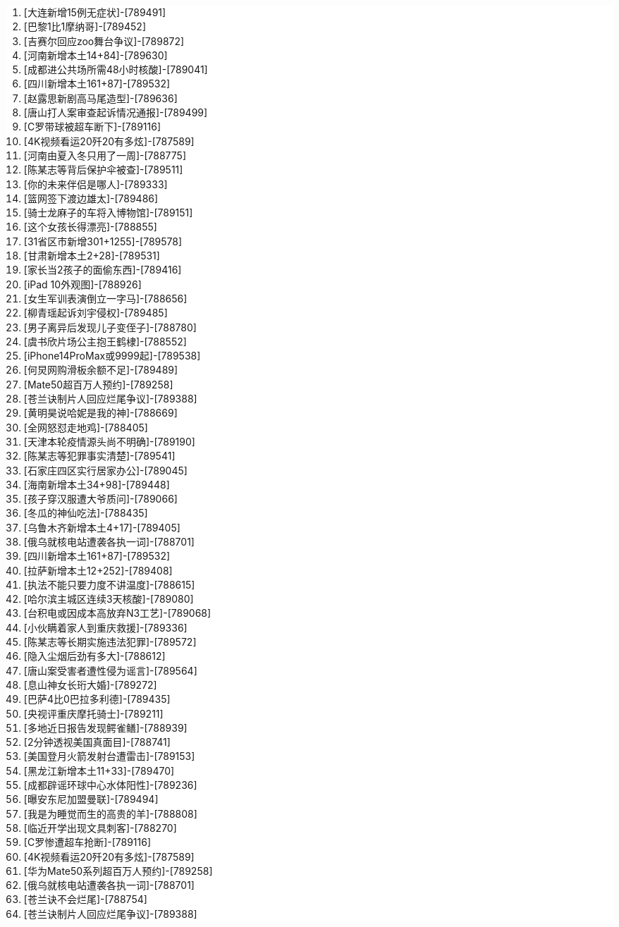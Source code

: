 1. [大连新增15例无症状]-[789491]
1. [巴黎1比1摩纳哥]-[789452]
1. [吉赛尔回应zoo舞台争议]-[789872]
1. [河南新增本土14+84]-[789630]
1. [成都进公共场所需48小时核酸]-[789041]
1. [四川新增本土161+87]-[789532]
1. [赵露思新剧高马尾造型]-[789636]
1. [唐山打人案审查起诉情况通报]-[789499]
1. [C罗带球被超车断下]-[789116]
1. [4K视频看运20歼20有多炫]-[787589]
1. [河南由夏入冬只用了一周]-[788775]
1. [陈某志等背后保护伞被查]-[789511]
1. [你的未来伴侣是哪人]-[789333]
1. [篮网签下渡边雄太]-[789486]
1. [骑士龙麻子的车将入博物馆]-[789151]
1. [这个女孩长得漂亮]-[788855]
1. [31省区市新增301+1255]-[789578]
1. [甘肃新增本土2+28]-[789531]
1. [家长当2孩子的面偷东西]-[789416]
1. [iPad 10外观图]-[788926]
1. [女生军训表演倒立一字马]-[788656]
1. [柳青瑶起诉刘宇侵权]-[789485]
1. [男子离异后发现儿子变侄子]-[788780]
1. [虞书欣片场公主抱王鹤棣]-[788552]
1. [iPhone14ProMax或9999起]-[789538]
1. [何炅网购滑板余额不足]-[789489]
1. [Mate50超百万人预约]-[789258]
1. [苍兰诀制片人回应烂尾争议]-[789388]
1. [黄明昊说哈妮是我的神]-[788669]
1. [全网怒怼走地鸡]-[788405]
1. [天津本轮疫情源头尚不明确]-[789190]
1. [陈某志等犯罪事实清楚]-[789541]
1. [石家庄四区实行居家办公]-[789045]
1. [海南新增本土34+98]-[789448]
1. [孩子穿汉服遭大爷质问]-[789066]
1. [冬瓜的神仙吃法]-[788435]
1. [乌鲁木齐新增本土4+17]-[789405]
1. [俄乌就核电站遭袭各执一词]-[788701]
1. [四川新增本土161+87]-[789532]
1. [拉萨新增本土12+252]-[789408]
1. [执法不能只要力度不讲温度]-[788615]
1. [哈尔滨主城区连续3天核酸]-[789080]
1. [台积电或因成本高放弃N3工艺]-[789068]
1. [小伙瞒着家人到重庆救援]-[789336]
1. [陈某志等长期实施违法犯罪]-[789572]
1. [隐入尘烟后劲有多大]-[788612]
1. [唐山案受害者遭性侵为谣言]-[789564]
1. [息山神女长珩大婚]-[789272]
1. [巴萨4比0巴拉多利德]-[789435]
1. [央视评重庆摩托骑士]-[789211]
1. [多地近日报告发现鳄雀鳝]-[788939]
1. [2分钟透视美国真面目]-[788741]
1. [美国登月火箭发射台遭雷击]-[789153]
1. [黑龙江新增本土11+33]-[789470]
1. [成都辟谣环球中心水体阳性]-[789236]
1. [曝安东尼加盟曼联]-[789494]
1. [我是为睡觉而生的高贵的羊]-[788808]
1. [临近开学出现文具刺客]-[788270]
1. [C罗惨遭超车抢断]-[789116]
1. [4K视频看运20歼20有多炫]-[787589]
1. [华为Mate50系列超百万人预约]-[789258]
1. [俄乌就核电站遭袭各执一词]-[788701]
1. [苍兰诀不会烂尾]-[788754]
1. [苍兰诀制片人回应烂尾争议]-[789388]